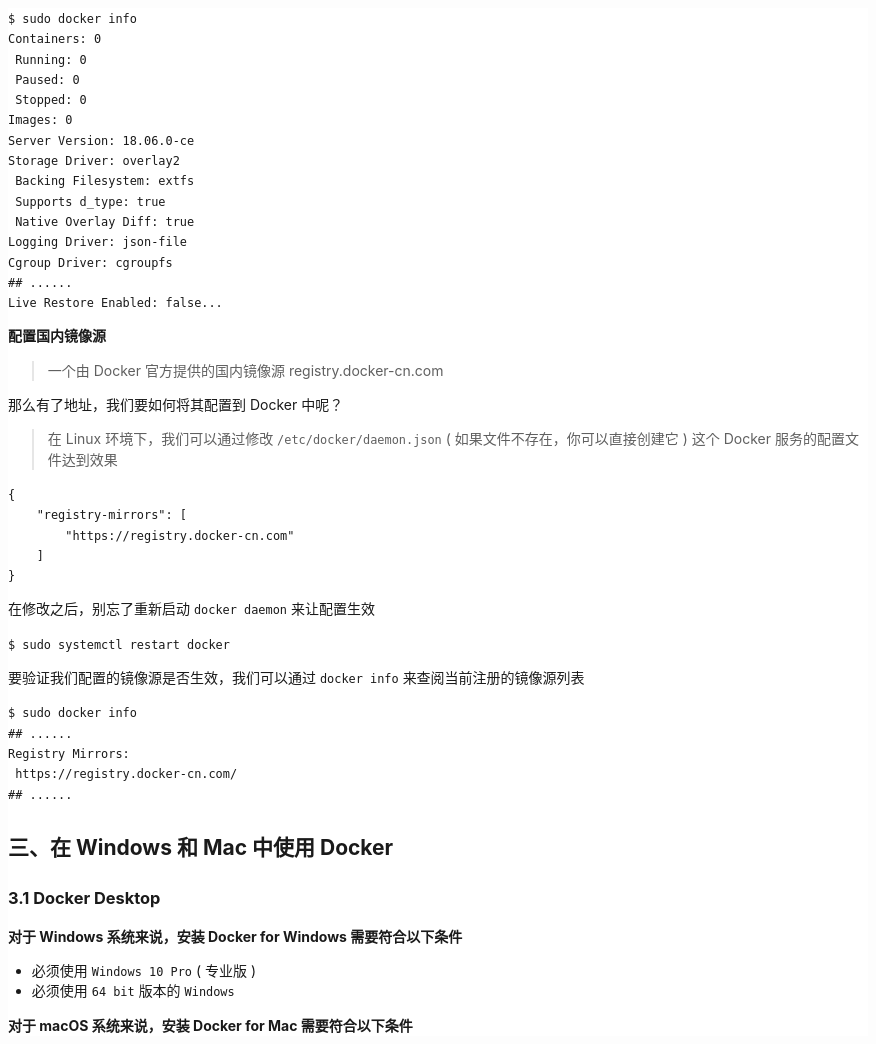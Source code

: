     $ sudo docker info
    Containers: 0
     Running: 0
     Paused: 0
     Stopped: 0
    Images: 0
    Server Version: 18.06.0-ce
    Storage Driver: overlay2
     Backing Filesystem: extfs
     Supports d_type: true
     Native Overlay Diff: true
    Logging Driver: json-file
    Cgroup Driver: cgroupfs
    ## ......
    Live Restore Enabled: false...

**配置国内镜像源**

> 一个由 Docker 官方提供的国内镜像源 registry.docker-cn.com

那么有了地址，我们要如何将其配置到 Docker 中呢？

> 在 Linux 环境下，我们可以通过修改 `/etc/docker/daemon.json` ( 如果文件不存在，你可以直接创建它 ) 这个 Docker 服务的配置文件达到效果

    {
        "registry-mirrors": [
            "https://registry.docker-cn.com"
        ]
    }

在修改之后，别忘了重新启动 `docker daemon` 来让配置生效

    $ sudo systemctl restart docker

要验证我们配置的镜像源是否生效，我们可以通过 `docker info` 来查阅当前注册的镜像源列表

    $ sudo docker info
    ## ......
    Registry Mirrors:
     https://registry.docker-cn.com/
    ## ......

## 三、在 Windows 和 Mac 中使用 Docker

### 3.1 Docker Desktop

**对于 Windows 系统来说，安装 Docker for Windows 需要符合以下条件**

- 必须使用 `Windows 10 Pro` ( 专业版 )
- 必须使用 `64 bit` 版本的 `Windows`

**对于 macOS 系统来说，安装 Docker for Mac 需要符合以下条件**
